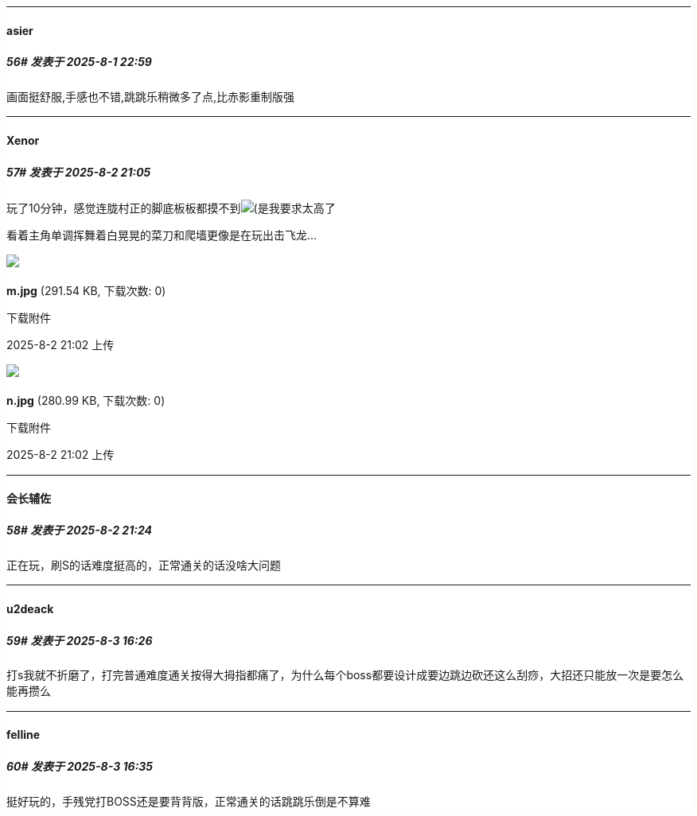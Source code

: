 
*****

####  asier  
##### 56#       发表于 2025-8-1 22:59

画面挺舒服,手感也不错,跳跳乐稍微多了点,比赤影重制版强


*****

####  Xenor  
##### 57#       发表于 2025-8-2 21:05

玩了10分钟，感觉连胧村正的脚底板板都摸不到<img src="https://static.stage1st.com/image/smiley/face2017/047.png" referrerpolicy="no-referrer">(是我要求太高了

看着主角单调挥舞着白晃晃的菜刀和爬墙更像是在玩出击飞龙…

<img src="https://img.stage1st.com/forum/202508/02/210211emmlwofwmjlj3yu5.jpg" referrerpolicy="no-referrer">

<strong>m.jpg</strong> (291.54 KB, 下载次数: 0)

下载附件

2025-8-2 21:02 上传

<img src="https://img.stage1st.com/forum/202508/02/210212d5tzk0me5cfaif2w.jpg" referrerpolicy="no-referrer">

<strong>n.jpg</strong> (280.99 KB, 下载次数: 0)

下载附件

2025-8-2 21:02 上传


*****

####  会长辅佐  
##### 58#       发表于 2025-8-2 21:24

正在玩，刷S的话难度挺高的，正常通关的话没啥大问题


*****

####  u2deack  
##### 59#       发表于 2025-8-3 16:26

打s我就不折磨了，打完普通难度通关按得大拇指都痛了，为什么每个boss都要设计成要边跳边砍还这么刮痧，大招还只能放一次是要怎么能再攒么


*****

####  felline  
##### 60#       发表于 2025-8-3 16:35

挺好玩的，手残党打BOSS还是要背背版，正常通关的话跳跳乐倒是不算难
